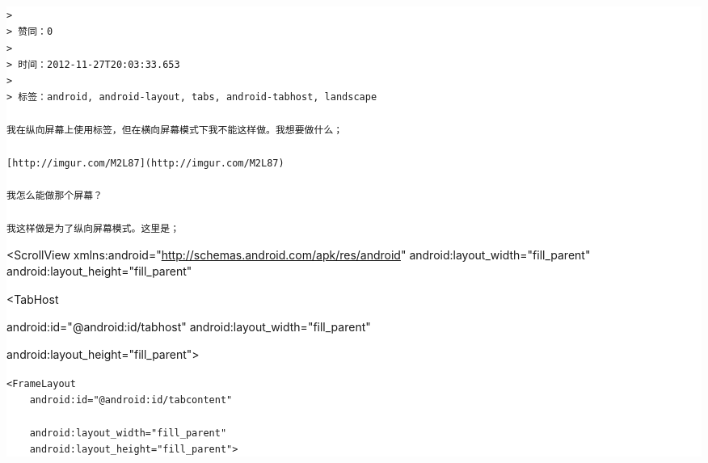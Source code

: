 ```
> 
> 赞同：0
> 
> 时间：2012-11-27T20:03:33.653
> 
> 标签：android, android-layout, tabs, android-tabhost, landscape

我在纵向屏幕上使用标签，但在横向屏幕模式下我不能这样做。我想要做什么；

[http://imgur.com/M2L87](http://imgur.com/M2L87)

我怎么能做那个屏幕？

我这样做是为了纵向屏幕模式。这里是；

```
<?xml version="1.0" encoding="utf-8"?>
<ScrollView xmlns:android="http://schemas.android.com/apk/res/android"
android:layout_width="fill_parent"
android:layout_height="fill_parent"
>
<TabHost 

android:id="@android:id/tabhost" 
android:layout_width="fill_parent"

android:layout_height="fill_parent">

<LinearLayout 
xmlns:android="http://schemas.android.com/apk/res/android"
android:layout_width="fill_parent"
android:layout_height="fill_parent"
android:orientation="vertical"
android:background="#FFFFFF" >

<TabWidget 
         android:id="@android:id/tabs"
         android:layout_width="fill_parent" 
         android:layout_height="wrap_content" />

    <FrameLayout 
        android:id="@android:id/tabcontent"

        android:layout_width="fill_parent" 
        android:layout_height="fill_parent">
 </FrameLayout>

 <LinearLayout
 android:layout_width="fill_parent"
 android:layout_height="fill_parent"
 android:orientation="horizontal" >

 <ImageButton
    android:id="@+id/imageButton1"
    android:layout_width="162dp"
    android:layout_height="wrap_content"
    android:background="#FFFFFF"
    android:scaleType="fitCenter"
    android:src="@drawable/1" />
